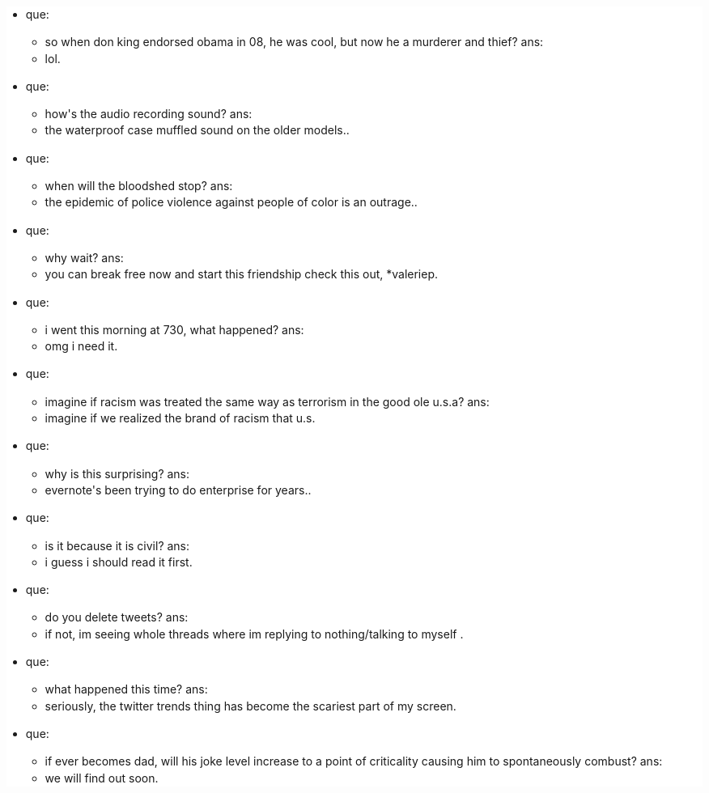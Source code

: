 - que:
  - so when don king endorsed obama in 08, he was cool, but now he a murderer and thief?
  ans:
  - lol.

- que:
  - how's the audio recording sound?
  ans:
  - the waterproof case muffled sound on the older models..

- que:
  - when will the bloodshed stop?
  ans:
  - the epidemic of police violence against people of color is an outrage..

- que:
  - why wait?
  ans:
  - you can break free now and start this friendship check this out, *valeriep.

- que:
  - i went this morning at 730, what happened?
  ans:
  - omg i need it.

- que:
  - imagine if racism was treated the same way as terrorism in the good ole u.s.a?
  ans:
  - imagine if we realized the brand of racism that u.s.

- que:
  - why is this surprising?
  ans:
  - evernote's been trying to do enterprise for years..

- que:
  - is it because it is civil?
  ans:
  - i guess i should read it first.

- que:
  - do you delete tweets?
  ans:
  - if not, im seeing whole threads where im replying to nothing/talking to myself .

- que:
  - what happened this time?
  ans:
  - seriously, the twitter trends thing has become the scariest part of my screen.

- que:
  - if ever becomes dad, will his joke level increase to a point of criticality causing him to spontaneously combust?
  ans:
  - we will find out soon.
